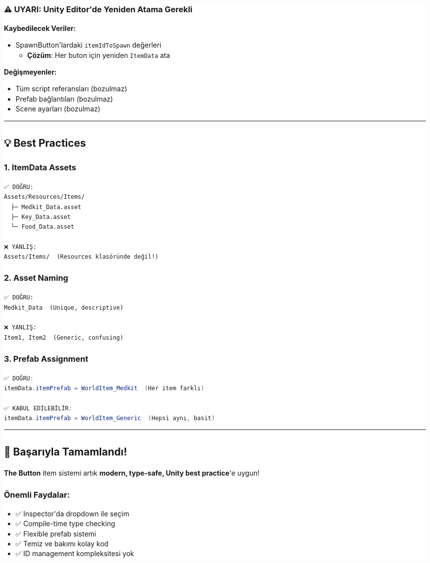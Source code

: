 ### ⚠️ UYARI: Unity Editor'de Yeniden Atama Gerekli

**Kaybedilecek Veriler:**
- SpawnButton'lardaki `itemIdToSpawn` değerleri
  - **Çözüm**: Her buton için yeniden `ItemData` ata

**Değişmeyenler:**
- Tüm script referansları (bozulmaz)
- Prefab bağlantıları (bozulmaz)
- Scene ayarları (bozulmaz)

---

## 💡 Best Practices

### 1. ItemData Assets
```
✅ DOĞRU:
Assets/Resources/Items/
  ├─ Medkit_Data.asset
  ├─ Key_Data.asset
  └─ Food_Data.asset

❌ YANLIŞ:
Assets/Items/  (Resources klasöründe değil!)
```

### 2. Asset Naming
```
✅ DOĞRU:
Medkit_Data  (Unique, descriptive)

❌ YANLIŞ:
Item1, Item2  (Generic, confusing)
```

### 3. Prefab Assignment
```csharp
✅ DOĞRU:
itemData.itemPrefab = WorldItem_Medkit  (Her item farklı)

✅ KABUL EDİLEBİLİR:
itemData.itemPrefab = WorldItem_Generic  (Hepsi aynı, basit)
```

---

## 🎊 Başarıyla Tamamlandı!

**The Button** item sistemi artık **modern, type-safe, Unity best practice**'e uygun!

### Önemli Faydalar:
- ✅ Inspector'da dropdown ile seçim
- ✅ Compile-time type checking
- ✅ Flexible prefab sistemi
- ✅ Temiz ve bakımı kolay kod
- ✅ ID management kompleksitesi yok

